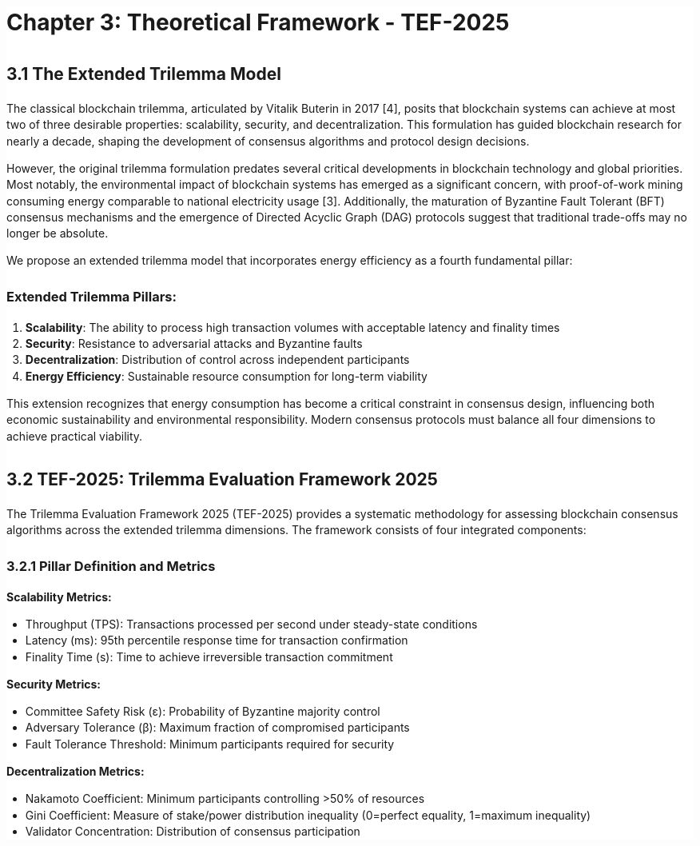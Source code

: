 # Chapter 3: Theoretical Framework - TEF-2025

## 3.1 The Extended Trilemma Model

The classical blockchain trilemma, articulated by Vitalik Buterin in 2017 [4], posits that blockchain systems can achieve at most two of three desirable properties: scalability, security, and decentralization. This formulation has guided blockchain research for nearly a decade, shaping the development of consensus algorithms and protocol design decisions.

However, the original trilemma formulation predates several critical developments in blockchain technology and global priorities. Most notably, the environmental impact of blockchain systems has emerged as a significant concern, with proof-of-work mining consuming energy comparable to national electricity usage [3]. Additionally, the maturation of Byzantine Fault Tolerant (BFT) consensus mechanisms and the emergence of Directed Acyclic Graph (DAG) protocols suggest that traditional trade-offs may no longer be absolute.

We propose an extended trilemma model that incorporates energy efficiency as a fourth fundamental pillar:

### Extended Trilemma Pillars:
1. **Scalability**: The ability to process high transaction volumes with acceptable latency and finality times
2. **Security**: Resistance to adversarial attacks and Byzantine faults
3. **Decentralization**: Distribution of control across independent participants
4. **Energy Efficiency**: Sustainable resource consumption for long-term viability

This extension recognizes that energy consumption has become a critical constraint in consensus design, influencing both economic sustainability and environmental responsibility. Modern consensus protocols must balance all four dimensions to achieve practical viability.

## 3.2 TEF-2025: Trilemma Evaluation Framework 2025

The Trilemma Evaluation Framework 2025 (TEF-2025) provides a systematic methodology for assessing blockchain consensus algorithms across the extended trilemma dimensions. The framework consists of four integrated components:

### 3.2.1 Pillar Definition and Metrics

**Scalability Metrics:**
- Throughput (TPS): Transactions processed per second under steady-state conditions
- Latency (ms): 95th percentile response time for transaction confirmation
- Finality Time (s): Time to achieve irreversible transaction commitment

**Security Metrics:**
- Committee Safety Risk (ε): Probability of Byzantine majority control
- Adversary Tolerance (β): Maximum fraction of compromised participants
- Fault Tolerance Threshold: Minimum participants required for security

**Decentralization Metrics:**
- Nakamoto Coefficient: Minimum participants controlling >50% of resources
- Gini Coefficient: Measure of stake/power distribution inequality (0=perfect equality, 1=maximum inequality)
- Validator Concentration: Distribution of consensus participation
